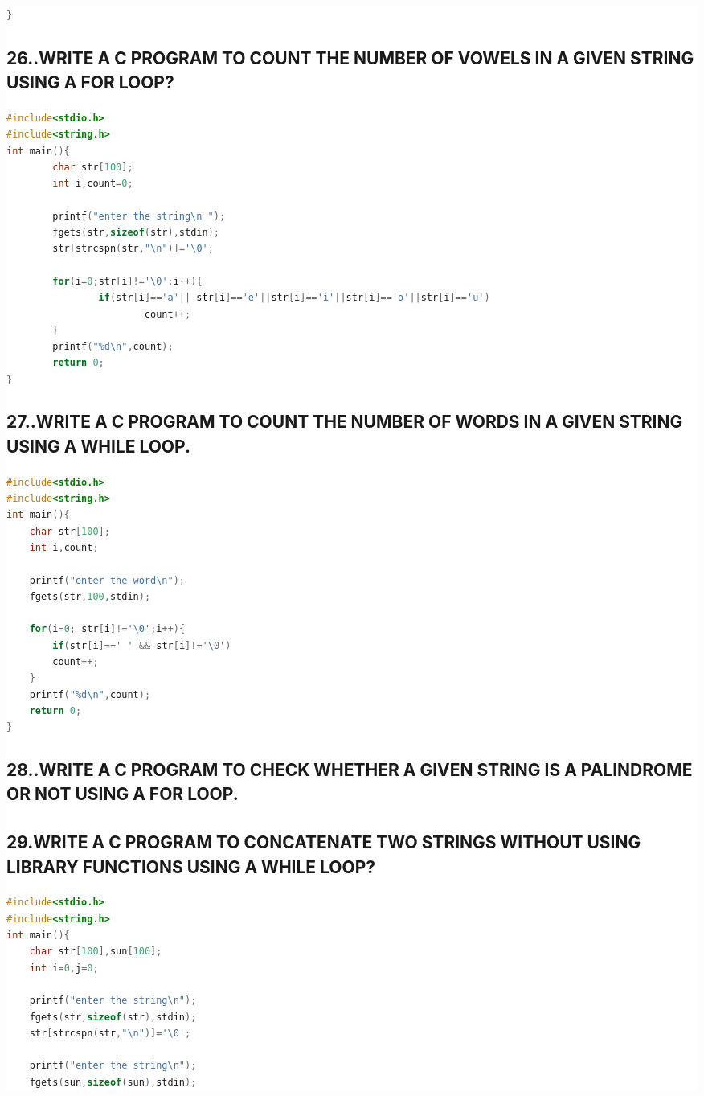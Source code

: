 ```c
}
```
## 26..WRITE A C PROGRAM TO COUNT THE NUMBER OF VOWELS IN A GIVEN STRING USING A FOR  LOOP?
```c
#include<stdio.h>
#include<string.h>
int main(){
        char str[100];
        int i,count=0;

        printf("enter the string\n ");
        fgets(str,sizeof(str),stdin);
        str[strcspn(str,"\n")]='\0';

        for(i=0;str[i]!='\0';i++){
                if(str[i]=='a'|| str[i]=='e'||str[i]=='i'||str[i]=='o'||str[i]=='u')
                        count++;
        }
        printf("%d\n",count);
        return 0;
}
```
## 27..WRITE A C PROGRAM TO COUNT THE NUMBER OF WORDS IN A GIVEN STRING USING A WHILE LOOP.
```c
#include<stdio.h>
#include<string.h>
int main(){
    char str[100];
    int i,count;
    
    printf("enter the word\n");
    fgets(str,100,stdin);
    
    for(i=0; str[i]!='\0';i++){
        if(str[i]==' ' && str[i]!='\0')
        count++;
    }
    printf("%d\n",count);
    return 0;
}
```
## 28..WRITE A C PROGRAM TO CHECK WHETHER A GIVEN STRING IS A PALINDROME OR NOT USING A FOR LOOP.
##  29.WRITE A C PROGRAM TO CONCATENATE TWO STRINGS WITHOUT USING LIBRARY FUNCTIONS USING A WHILE LOOP?
```c
#include<stdio.h>
#include<string.h>
int main(){
    char str[100],sun[100];
    int i=0,j=0;
    
    printf("enter the string\n");
    fgets(str,sizeof(str),stdin);
    str[strcspn(str,"\n")]='\0';
    
    printf("enter the string\n");
    fgets(sun,sizeof(sun),stdin);
```